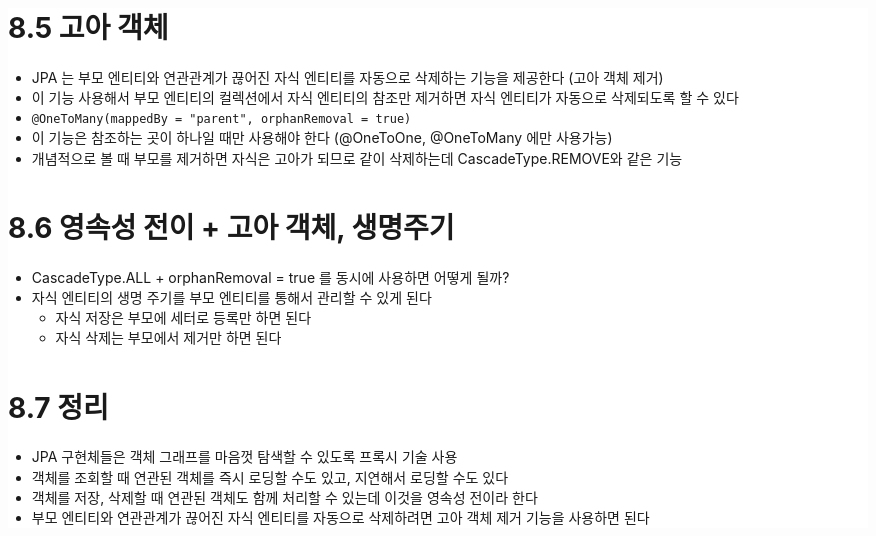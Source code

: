 # 8.5 고아 객체

- JPA 는 부모 엔티티와 연관관계가 끊어진 자식 엔티티를 자동으로 삭제하는 기능을 제공한다 (고아 객체 제거)
- 이 기능 사용해서 부모 엔티티의 컬렉션에서 자식 엔티티의 참조만 제거하면 자식 엔티티가 자동으로 삭제되도록 할 수 있다
- `@OneToMany(mappedBy = "parent", orphanRemoval = true)`
- 이 기능은 참조하는 곳이 하나일 때만 사용해야 한다 (@OneToOne, @OneToMany 에만 사용가능)
- 개념적으로 볼 때 부모를 제거하면 자식은 고아가 되므로 같이 삭제하는데 CascadeType.REMOVE와 같은 기능

# 8.6 영속성 전이 + 고아 객체, 생명주기

- CascadeType.ALL + orphanRemoval = true 를 동시에 사용하면 어떻게 될까?
- 자식 엔티티의 생명 주기를 부모 엔티티를 통해서 관리할 수 있게 된다
  - 자식 저장은 부모에 세터로 등록만 하면 된다
  - 자식 삭제는 부모에서 제거만 하면 된다

# 8.7 정리

- JPA 구현체들은 객체 그래프를 마음껏 탐색할 수 있도록 프록시 기술 사용
- 객체를 조회할 때 연관된 객체를 즉시 로딩할 수도 있고, 지연해서 로딩할 수도 있다
- 객체를 저장, 삭제할 때 연관된 객체도 함께 처리할 수 있는데 이것을 영속성 전이라 한다
- 부모 엔티티와 연관관계가 끊어진 자식 엔티티를 자동으로 삭제하려면 고아 객체 제거 기능을 사용하면 된다
